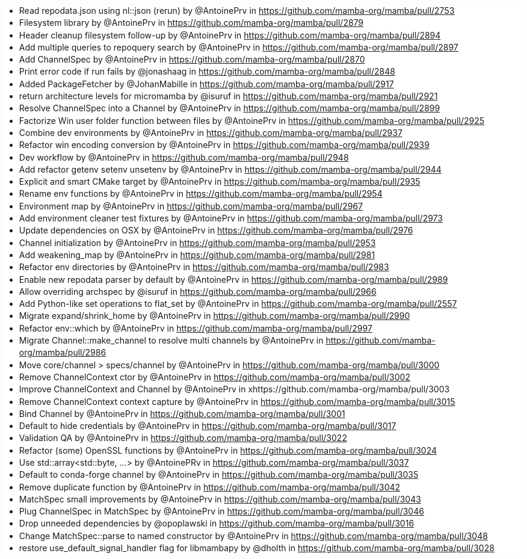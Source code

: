 - Read repodata.json using nl::json (rerun) by @AntoinePrv in <https://github.com/mamba-org/mamba/pull/2753>
- Filesystem library by @AntoinePrv in <https://github.com/mamba-org/mamba/pull/2879>
- Header cleanup filesystem follow-up by @AntoinePrv in <https://github.com/mamba-org/mamba/pull/2894>
- Add multiple queries to repoquery search by @AntoinePrv in <https://github.com/mamba-org/mamba/pull/2897>
- Add ChannelSpec by @AntoinePrv in <https://github.com/mamba-org/mamba/pull/2870>
- Print error code if run fails by @jonashaag in <https://github.com/mamba-org/mamba/pull/2848>
- Added PackageFetcher by @JohanMabille in <https://github.com/mamba-org/mamba/pull/2917>
- return architecture levels for micromamba by @isuruf in <https://github.com/mamba-org/mamba/pull/2921>
- Resolve ChannelSpec into a Channel by @AntoinePrv in <https://github.com/mamba-org/mamba/pull/2899>
- Factorize Win user folder function between files by @AntoinePrv in <https://github.com/mamba-org/mamba/pull/2925>
- Combine dev environments by @AntoinePrv in <https://github.com/mamba-org/mamba/pull/2937>
- Refactor win encoding conversion by @AntoinePrv in <https://github.com/mamba-org/mamba/pull/2939>
- Dev workflow by @AntoinePrv in <https://github.com/mamba-org/mamba/pull/2948>
- Add refactor getenv setenv unsetenv by @AntoinePrv in <https://github.com/mamba-org/mamba/pull/2944>
- Explicit and smart CMake target by @AntoinePrv in <https://github.com/mamba-org/mamba/pull/2935>
- Rename env functions by @AntoinePrv in <https://github.com/mamba-org/mamba/pull/2954>
- Environment map by @AntoinePrv in <https://github.com/mamba-org/mamba/pull/2967>
- Add environment cleaner test fixtures by @AntoinePrv in <https://github.com/mamba-org/mamba/pull/2973>
- Update dependencies on OSX by @AntoinePrv in <https://github.com/mamba-org/mamba/pull/2976>
- Channel initialization by @AntoinePrv in <https://github.com/mamba-org/mamba/pull/2953>
- Add weakening_map by @AntoinePrv in <https://github.com/mamba-org/mamba/pull/2981>
- Refactor env directories by @AntoinePrv in <https://github.com/mamba-org/mamba/pull/2983>
- Enable new repodata parser by default by @AntoinePrv in <https://github.com/mamba-org/mamba/pull/2989>
- Allow overriding archspec by @isuruf in <https://github.com/mamba-org/mamba/pull/2966>
- Add Python-like set operations to flat_set by @AntoinePrv in <https://github.com/mamba-org/mamba/pull/2557>
- Migrate expand/shrink_home by @AntoinePrv in <https://github.com/mamba-org/mamba/pull/2990>
- Refactor env::which by @AntoinePrv in <https://github.com/mamba-org/mamba/pull/2997>
- Migrate Channel::make_channel to resolve multi channels by @AntoinePrv in <https://github.com/mamba-org/mamba/pull/2986>
- Move core/channel > specs/channel by @AntoinePrv in <https://github.com/mamba-org/mamba/pull/3000>
- Remove ChannelContext ctor by @AntoinePrv in <https://github.com/mamba-org/mamba/pull/3002>
- Improve ChannelContext and Channel by @AntoinePrv in xhttps://github.com/mamba-org/mamba/pull/3003
- Remove ChannelContext context capture by @AntoinePrv in <https://github.com/mamba-org/mamba/pull/3015>
- Bind Channel by @AntoinePrv in <https://github.com/mamba-org/mamba/pull/3001>
- Default to hide credentials by @AntoinePrv in <https://github.com/mamba-org/mamba/pull/3017>
- Validation QA by @AntoinePrv in <https://github.com/mamba-org/mamba/pull/3022>
- Refactor (some) OpenSSL functions by @AntoinePrv in <https://github.com/mamba-org/mamba/pull/3024>
- Use std::array<std::byte, ...> by @AntoinePRv in <https://github.com/mamba-org/mamba/pull/3037>
- Default to conda-forge channel by @AntoinePrv in <https://github.com/mamba-org/mamba/pull/3035>
- Remove duplicate function by @AntoinePrv in <https://github.com/mamba-org/mamba/pull/3042>
- MatchSpec small improvements by @AntoinePrv in <https://github.com/mamba-org/mamba/pull/3043>
- Plug ChannelSpec in MatchSpec by @AntoinePrv in <https://github.com/mamba-org/mamba/pull/3046>
- Drop unneeded dependencies by @opoplawski in <https://github.com/mamba-org/mamba/pull/3016>
- Change MatchSpec::parse to named constructor by @AntoinePrv in <https://github.com/mamba-org/mamba/pull/3048>
- restore use_default_signal_handler flag for libmambapy by @dholth in <https://github.com/mamba-org/mamba/pull/3028>
